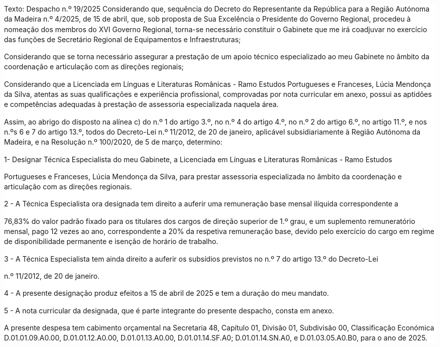 Texto:
Despacho n.º 19/2025
Considerando que, sequência do Decreto do Representante da República para a Região Autónoma da Madeira n.º 4/2025,
de 15 de abril, que, sob proposta de Sua Excelência o Presidente do Governo Regional, procedeu à nomeação dos membros do
XVI Governo Regional, torna-se necessário constituir o Gabinete que me irá coadjuvar no exercício das funções de Secretário
Regional de Equipamentos e Infraestruturas;

Considerando que se torna necessário assegurar a prestação de um apoio técnico especializado ao meu Gabinete no âmbito
da coordenação e articulação com as direções regionais;

Considerando que a Licenciada em Línguas e Literaturas Românicas - Ramo Estudos Portugueses e Franceses, Lúcia
Mendonça da Silva, atentas as suas qualificações e experiência profissional, comprovadas por nota curricular em anexo,
possui as aptidões e competências adequadas à prestação de assessoria especializada naquela área.

Assim, ao abrigo do disposto na alínea c) do n.º 1 do artigo 3.º, no n.º 4 do artigo 4.º, no n.º 2 do artigo 6.º, no artigo 11.º, e
nos n.ºs 6 e 7 do artigo 13.º, todos do Decreto-Lei n.º 11/2012, de 20 de janeiro, aplicável subsidiariamente à Região
Autónoma da Madeira, e na Resolução n.º 100/2020, de 5 de março, determino:


1- Designar Técnica Especialista do meu Gabinete, a Licenciada em Línguas e Literaturas Românicas - Ramo Estudos

Portugueses e Franceses, Lúcia Mendonça da Silva, para prestar assessoria especializada no âmbito da coordenação e
articulação com as direções regionais.

2 - A Técnica Especialista ora designada tem direito a auferir uma remuneração base mensal ilíquida correspondente a

76,83% do valor padrão fixado para os titulares dos cargos de direção superior de 1.º grau, e um suplemento
remuneratório mensal, pago 12 vezes ao ano, correspondente a 20% da respetiva remuneração base, devido pelo
exercício do cargo em regime de disponibilidade permanente e isenção de horário de trabalho.

3 - A Técnica Especialista tem ainda direito a auferir os subsídios previstos no n.º 7 do artigo 13.º do Decreto-Lei

n.º 11/2012, de 20 de janeiro.

4 - A presente designação produz efeitos a 15 de abril de 2025 e tem a duração do meu mandato.

5 - A nota curricular da designada, que é parte integrante do presente despacho, consta em anexo.

A presente despesa tem cabimento orçamental na Secretaria 48, Capítulo 01, Divisão 01, Subdivisão 00, Classificação
Económica D.01.01.09.A0.00, D.01.01.12.A0.00, D.01.01.13.A0.00, D.01.01.14.SF.A0; D.01.01.14.SN.A0, e
D.01.03.05.A0.B0, para o ano de 2025.
